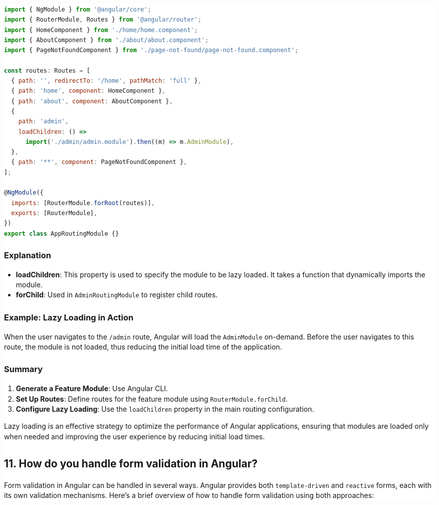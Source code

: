 ```js
import { NgModule } from '@angular/core';
import { RouterModule, Routes } from '@angular/router';
import { HomeComponent } from './home/home.component';
import { AboutComponent } from './about/about.component';
import { PageNotFoundComponent } from './page-not-found/page-not-found.component';

const routes: Routes = [
  { path: '', redirectTo: '/home', pathMatch: 'full' },
  { path: 'home', component: HomeComponent },
  { path: 'about', component: AboutComponent },
  {
    path: 'admin',
    loadChildren: () =>
      import('./admin/admin.module').then((m) => m.AdminModule),
  },
  { path: '**', component: PageNotFoundComponent },
];

@NgModule({
  imports: [RouterModule.forRoot(routes)],
  exports: [RouterModule],
})
export class AppRoutingModule {}
```

### Explanation

- **loadChildren**: This property is used to specify the module to be lazy loaded. It takes a function that dynamically imports the module.
- **forChild**: Used in `AdminRoutingModule` to register child routes.

### Example: Lazy Loading in Action

When the user navigates to the `/admin` route, Angular will load the `AdminModule` on-demand. Before the user navigates to this route, the module is not loaded, thus reducing the initial load time of the application.

### Summary

1. **Generate a Feature Module**: Use Angular CLI.
2. **Set Up Routes**: Define routes for the feature module using `RouterModule.forChild`.
3. **Configure Lazy Loading**: Use the `loadChildren` property in the main routing configuration.

Lazy loading is an effective strategy to optimize the performance of Angular applications, ensuring that modules are loaded only when needed and improving the user experience by reducing initial load times.

## 11. How do you handle form validation in Angular?

Form validation in Angular can be handled in several ways. Angular provides both `template-driven` and `reactive` forms, each with its own validation mechanisms. Here’s a brief overview of how to handle form validation using both approaches:

